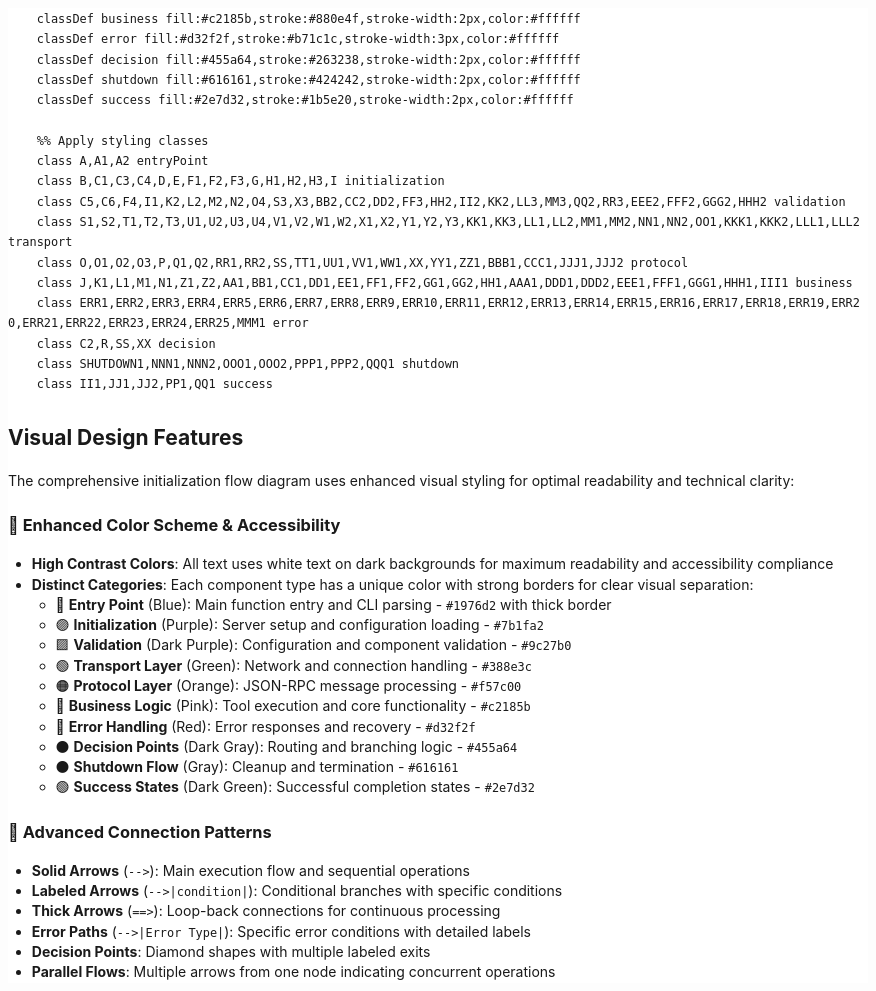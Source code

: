```mermaid
    classDef business fill:#c2185b,stroke:#880e4f,stroke-width:2px,color:#ffffff
    classDef error fill:#d32f2f,stroke:#b71c1c,stroke-width:3px,color:#ffffff
    classDef decision fill:#455a64,stroke:#263238,stroke-width:2px,color:#ffffff
    classDef shutdown fill:#616161,stroke:#424242,stroke-width:2px,color:#ffffff
    classDef success fill:#2e7d32,stroke:#1b5e20,stroke-width:2px,color:#ffffff

    %% Apply styling classes
    class A,A1,A2 entryPoint
    class B,C1,C3,C4,D,E,F1,F2,F3,G,H1,H2,H3,I initialization
    class C5,C6,F4,I1,K2,L2,M2,N2,O4,S3,X3,BB2,CC2,DD2,FF3,HH2,II2,KK2,LL3,MM3,QQ2,RR3,EEE2,FFF2,GGG2,HHH2 validation
    class S1,S2,T1,T2,T3,U1,U2,U3,U4,V1,V2,W1,W2,X1,X2,Y1,Y2,Y3,KK1,KK3,LL1,LL2,MM1,MM2,NN1,NN2,OO1,KKK1,KKK2,LLL1,LLL2 transport
    class O,O1,O2,O3,P,Q1,Q2,RR1,RR2,SS,TT1,UU1,VV1,WW1,XX,YY1,ZZ1,BBB1,CCC1,JJJ1,JJJ2 protocol
    class J,K1,L1,M1,N1,Z1,Z2,AA1,BB1,CC1,DD1,EE1,FF1,FF2,GG1,GG2,HH1,AAA1,DDD1,DDD2,EEE1,FFF1,GGG1,HHH1,III1 business
    class ERR1,ERR2,ERR3,ERR4,ERR5,ERR6,ERR7,ERR8,ERR9,ERR10,ERR11,ERR12,ERR13,ERR14,ERR15,ERR16,ERR17,ERR18,ERR19,ERR20,ERR21,ERR22,ERR23,ERR24,ERR25,MMM1 error
    class C2,R,SS,XX decision
    class SHUTDOWN1,NNN1,NNN2,OOO1,OOO2,PPP1,PPP2,QQQ1 shutdown
    class II1,JJ1,JJ2,PP1,QQ1 success
```

## Visual Design Features

The comprehensive initialization flow diagram uses enhanced visual styling for optimal readability and technical clarity:

### 🎨 **Enhanced Color Scheme & Accessibility**

- **High Contrast Colors**: All text uses white text on dark backgrounds for maximum readability and accessibility compliance
- **Distinct Categories**: Each component type has a unique color with strong borders for clear visual separation:
   - 🔵 **Entry Point** (Blue): Main function entry and CLI parsing - `#1976d2` with thick border
   - 🟣 **Initialization** (Purple): Server setup and configuration loading - `#7b1fa2`
   - 🟪 **Validation** (Dark Purple): Configuration and component validation - `#9c27b0`
   - 🟢 **Transport Layer** (Green): Network and connection handling - `#388e3c`
   - 🟠 **Protocol Layer** (Orange): JSON-RPC message processing - `#f57c00`
   - 🔴 **Business Logic** (Pink): Tool execution and core functionality - `#c2185b`
   - 🔴 **Error Handling** (Red): Error responses and recovery - `#d32f2f`
   - ⚫ **Decision Points** (Dark Gray): Routing and branching logic - `#455a64`
   - ⚫ **Shutdown Flow** (Gray): Cleanup and termination - `#616161`
   - 🟢 **Success States** (Dark Green): Successful completion states - `#2e7d32`

### 🔗 **Advanced Connection Patterns**

- **Solid Arrows** (`-->`): Main execution flow and sequential operations
- **Labeled Arrows** (`-->|condition|`): Conditional branches with specific conditions
- **Thick Arrows** (`==>`): Loop-back connections for continuous processing
- **Error Paths** (`-->|Error Type|`): Specific error conditions with detailed labels
- **Decision Points**: Diamond shapes with multiple labeled exits
- **Parallel Flows**: Multiple arrows from one node indicating concurrent operations
